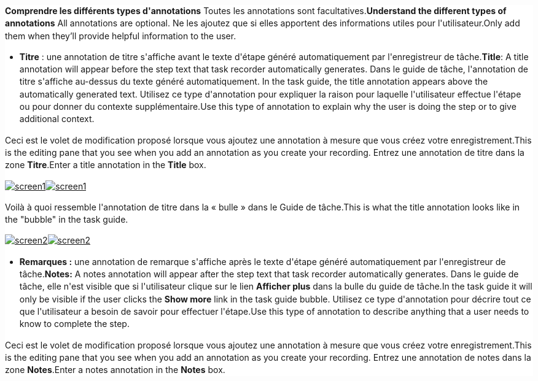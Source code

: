 <span data-ttu-id="55d62-156">**Comprendre les différents types d'annotations** Toutes les annotations sont facultatives.</span><span class="sxs-lookup"><span data-stu-id="55d62-156">**Understand the different types of annotations** All annotations are optional.</span></span> <span data-ttu-id="55d62-157">Ne les ajoutez que si elles apportent des informations utiles pour l'utilisateur.</span><span class="sxs-lookup"><span data-stu-id="55d62-157">Only add them when they’ll provide helpful information to the user.</span></span>

-   <span data-ttu-id="55d62-158">**Titre** : une annotation de titre s'affiche avant le texte d'étape généré automatiquement par l'enregistreur de tâche.</span><span class="sxs-lookup"><span data-stu-id="55d62-158">**Title**: A title annotation will appear before the step text that task recorder automatically generates.</span></span><span data-ttu-id="55d62-159"> Dans le guide de tâche, l'annotation de titre s'affiche au-dessus du texte généré automatiquement.</span><span class="sxs-lookup"><span data-stu-id="55d62-159"> In the task guide, the title annotation appears above the automatically generated text.</span></span> <span data-ttu-id="55d62-160">Utilisez ce type d'annotation pour expliquer la raison pour laquelle l'utilisateur effectue l'étape ou pour donner du contexte supplémentaire.</span><span class="sxs-lookup"><span data-stu-id="55d62-160">Use this type of annotation to explain why the user is doing the step or to give additional context.</span></span>

<span data-ttu-id="55d62-161">Ceci est le volet de modification proposé lorsque vous ajoutez une annotation à mesure que vous créez votre enregistrement.</span><span class="sxs-lookup"><span data-stu-id="55d62-161">This is the editing pane that you see when you add an annotation as you create your recording.</span></span> <span data-ttu-id="55d62-162">Entrez une annotation de titre dans la zone **Titre**.</span><span class="sxs-lookup"><span data-stu-id="55d62-162">Enter a title annotation in the **Title** box.</span></span> 

<span data-ttu-id="55d62-163">[![screen1](./media/screen1.png)](./media/screen1.png)</span><span class="sxs-lookup"><span data-stu-id="55d62-163">[![screen1](./media/screen1.png)](./media/screen1.png)</span></span> 

<span data-ttu-id="55d62-164">Voilà à quoi ressemble l'annotation de titre dans la « bulle » dans le Guide de tâche.</span><span class="sxs-lookup"><span data-stu-id="55d62-164">This is what the title annotation looks like in the "bubble" in the task guide.</span></span> 

<span data-ttu-id="55d62-165">[![screen2](./media/screen2.png)](./media/screen2.png)</span><span class="sxs-lookup"><span data-stu-id="55d62-165">[![screen2](./media/screen2.png)](./media/screen2.png)</span></span>

-   <span data-ttu-id="55d62-166">**Remarques :** une annotation de remarque s'affiche après le texte d'étape généré automatiquement par l'enregistreur de tâche.</span><span class="sxs-lookup"><span data-stu-id="55d62-166">**Notes:** A notes annotation will appear after the step text that task recorder automatically generates.</span></span> <span data-ttu-id="55d62-167">Dans le guide de tâche, elle n'est visible que si l'utilisateur clique sur le lien **Afficher plus** dans la bulle du guide de tâche.</span><span class="sxs-lookup"><span data-stu-id="55d62-167">In the task guide it will only be visible if the user clicks the **Show more** link in the task guide bubble.</span></span> <span data-ttu-id="55d62-168">Utilisez ce type d'annotation pour décrire tout ce que l'utilisateur a besoin de savoir pour effectuer l'étape.</span><span class="sxs-lookup"><span data-stu-id="55d62-168">Use this type of annotation to describe anything that a user needs to know to complete the step.</span></span>

<span data-ttu-id="55d62-169">Ceci est le volet de modification proposé lorsque vous ajoutez une annotation à mesure que vous créez votre enregistrement.</span><span class="sxs-lookup"><span data-stu-id="55d62-169">This is the editing pane that you see when you add an annotation as you create your recording.</span></span> <span data-ttu-id="55d62-170">Entrez une annotation de notes dans la zone **Notes**.</span><span class="sxs-lookup"><span data-stu-id="55d62-170">Enter a notes annotation in the **Notes** box.</span></span> 
